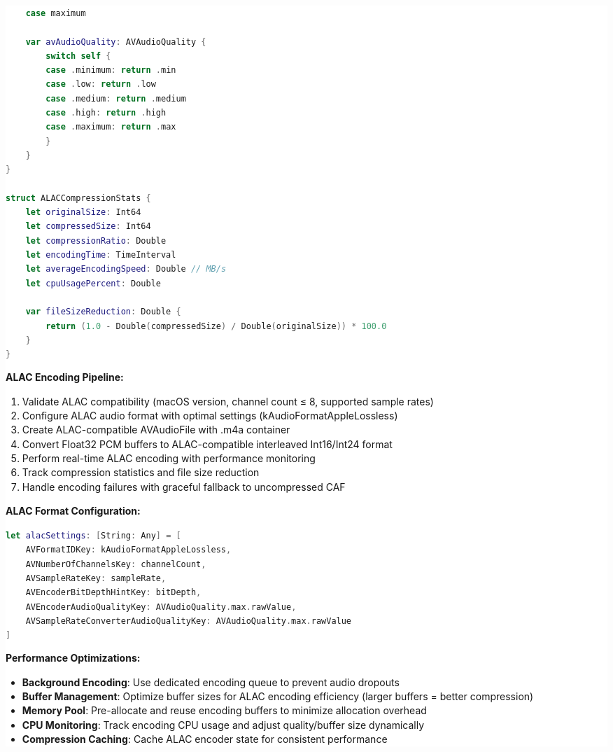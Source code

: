 ```swift
    case maximum

    var avAudioQuality: AVAudioQuality {
        switch self {
        case .minimum: return .min
        case .low: return .low
        case .medium: return .medium
        case .high: return .high
        case .maximum: return .max
        }
    }
}

struct ALACCompressionStats {
    let originalSize: Int64
    let compressedSize: Int64
    let compressionRatio: Double
    let encodingTime: TimeInterval
    let averageEncodingSpeed: Double // MB/s
    let cpuUsagePercent: Double

    var fileSizeReduction: Double {
        return (1.0 - Double(compressedSize) / Double(originalSize)) * 100.0
    }
}
```

**ALAC Encoding Pipeline:**

1. Validate ALAC compatibility (macOS version, channel count ≤ 8, supported sample rates)
2. Configure ALAC audio format with optimal settings (kAudioFormatAppleLossless)
3. Create ALAC-compatible AVAudioFile with .m4a container
4. Convert Float32 PCM buffers to ALAC-compatible interleaved Int16/Int24 format
5. Perform real-time ALAC encoding with performance monitoring
6. Track compression statistics and file size reduction
7. Handle encoding failures with graceful fallback to uncompressed CAF

**ALAC Format Configuration:**

```swift
let alacSettings: [String: Any] = [
    AVFormatIDKey: kAudioFormatAppleLossless,
    AVNumberOfChannelsKey: channelCount,
    AVSampleRateKey: sampleRate,
    AVEncoderBitDepthHintKey: bitDepth,
    AVEncoderAudioQualityKey: AVAudioQuality.max.rawValue,
    AVSampleRateConverterAudioQualityKey: AVAudioQuality.max.rawValue
]
```

**Performance Optimizations:**

- **Background Encoding**: Use dedicated encoding queue to prevent audio dropouts
- **Buffer Management**: Optimize buffer sizes for ALAC encoding efficiency (larger buffers = better compression)
- **Memory Pool**: Pre-allocate and reuse encoding buffers to minimize allocation overhead
- **CPU Monitoring**: Track encoding CPU usage and adjust quality/buffer size dynamically
- **Compression Caching**: Cache ALAC encoder state for consistent performance
